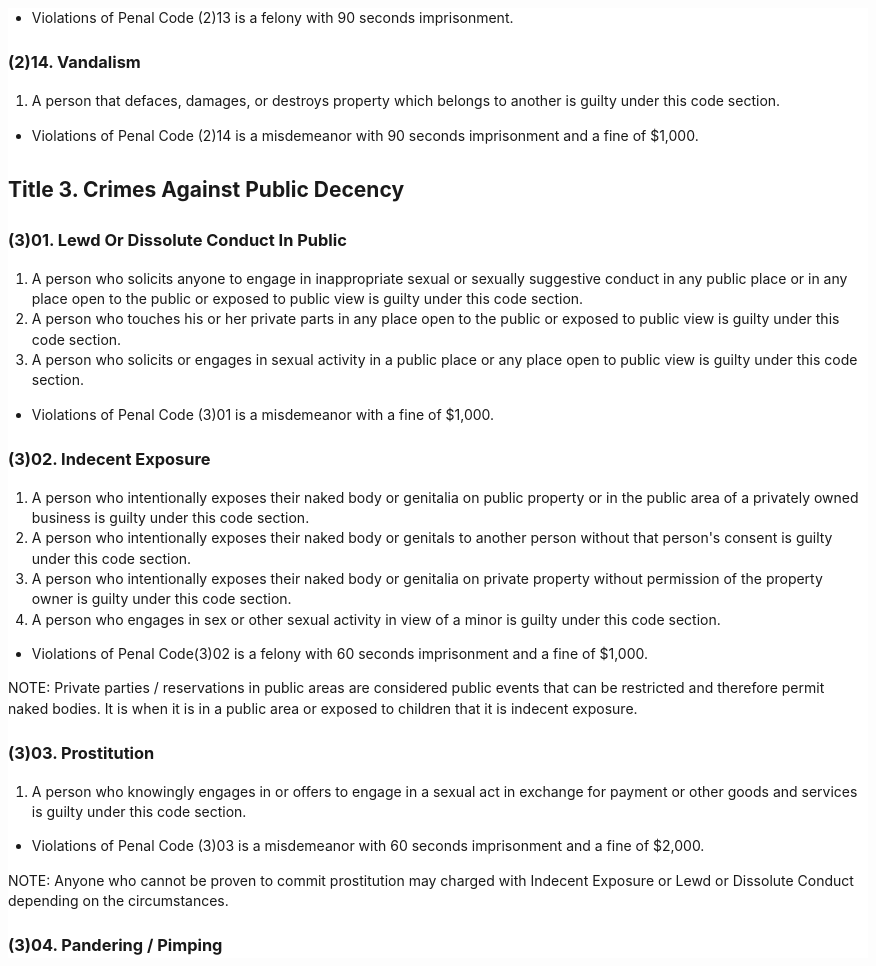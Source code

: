 - Violations of Penal Code \(2\)13 is a felony with 90 seconds imprisonment.

### **\(2\)14. Vandalism**

1. A person that defaces, damages, or destroys property which belongs to another is guilty under this code section.

- Violations of Penal Code \(2\)14 is a misdemeanor with 90 seconds imprisonment and a fine of $1,000.

## **Title 3. Crimes Against Public Decency**

### **\(3\)01. Lewd Or Dissolute Conduct In Public**

1. A person who solicits anyone to engage in inappropriate sexual or sexually suggestive conduct in any public place or in any place open to the public or exposed to public view is guilty under this code section.
2. A person who touches his or her private parts in any place open to the public or exposed to public view is guilty under this code section.
3. A person who solicits or engages in sexual activity in a public place or any place open to public view is guilty under this code section.

- Violations of Penal Code \(3\)01 is a misdemeanor with a fine of $1,000.

### **\(3\)02. Indecent Exposure**

1. A person who intentionally exposes their naked body or genitalia on public property or in the public area of a privately owned business is guilty under this code section.
2. A person who intentionally exposes their naked body or genitals to another person without that person's consent is guilty under this code section.
3. A person who intentionally exposes their naked body or genitalia on private property without permission of the property owner is guilty under this code section.
4. A person who engages in sex or other sexual activity in view of a minor is guilty under this code section.

- Violations of Penal Code\(3\)02 is a felony with 60 seconds imprisonment and a fine of $1,000.

NOTE: Private parties / reservations in public areas are considered public events that can be restricted and therefore permit naked bodies. It is when it is in a public area or exposed to children that it is indecent exposure.

### **\(3\)03. Prostitution**

1. A person who knowingly engages in or offers to engage in a sexual act in exchange for payment or other goods and services is guilty under this code section.

- Violations of Penal Code \(3\)03 is a misdemeanor with 60 seconds imprisonment and a fine of $2,000.

NOTE: Anyone who cannot be proven to commit prostitution may charged with Indecent Exposure or Lewd or Dissolute Conduct depending on the circumstances.

### **\(3\)04. Pandering / Pimping**
